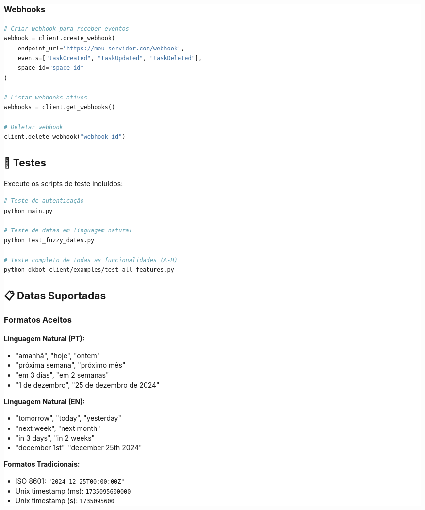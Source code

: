 ### Webhooks

```python
# Criar webhook para receber eventos
webhook = client.create_webhook(
    endpoint_url="https://meu-servidor.com/webhook",
    events=["taskCreated", "taskUpdated", "taskDeleted"],
    space_id="space_id"
)

# Listar webhooks ativos
webhooks = client.get_webhooks()

# Deletar webhook
client.delete_webhook("webhook_id")
```

## 🧪 Testes

Execute os scripts de teste incluídos:

```bash
# Teste de autenticação
python main.py

# Teste de datas em linguagem natural
python test_fuzzy_dates.py

# Teste completo de todas as funcionalidades (A-H)
python dkbot-client/examples/test_all_features.py
```

## 📋 Datas Suportadas

### Formatos Aceitos

**Linguagem Natural (PT):**
- "amanhã", "hoje", "ontem"
- "próxima semana", "próximo mês"
- "em 3 dias", "em 2 semanas"
- "1 de dezembro", "25 de dezembro de 2024"

**Linguagem Natural (EN):**
- "tomorrow", "today", "yesterday"
- "next week", "next month"
- "in 3 days", "in 2 weeks"
- "december 1st", "december 25th 2024"

**Formatos Tradicionais:**
- ISO 8601: `"2024-12-25T00:00:00Z"`
- Unix timestamp (ms): `1735095600000`
- Unix timestamp (s): `1735095600`
